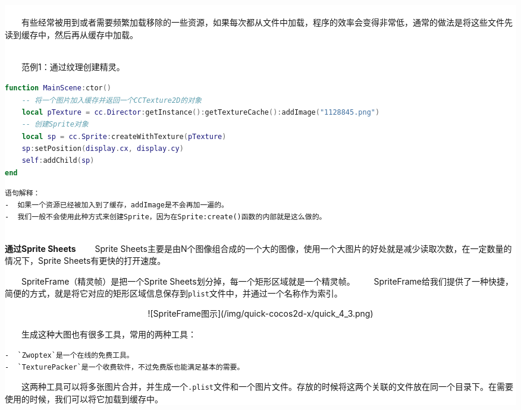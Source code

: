 <br>　　有些经常被用到或者需要频繁加载移除的一些资源，如果每次都从文件中加载，程序的效率会变得非常低，通常的做法是将这些文件先读到缓存中，然后再从缓存中加载。

<br>　　范例1：通过纹理创建精灵。
``` lua
function MainScene:ctor()
    -- 将一个图片加入缓存并返回一个CCTexture2D的对象
    local pTexture = cc.Director:getInstance():getTextureCache():addImage("1128845.png")
    -- 创建Sprite对象
    local sp = cc.Sprite:createWithTexture(pTexture)
    sp:setPosition(display.cx, display.cy)
    self:addChild(sp)
end
```
    语句解释：
	-  如果一个资源已经被加入到了缓存，addImage是不会再加一遍的。
	-  我们一般不会使用此种方式来创建Sprite，因为在Sprite:create()函数的内部就是这么做的。

<br>**通过Sprite Sheets**
　　Sprite Sheets主要是由N个图像组合成的一个大的图像，使用一个大图片的好处就是减少读取次数，在一定数量的情况下，Sprite Sheets有更快的打开速度。

　　SpriteFrame（精灵帧）是把一个Sprite Sheets划分掉，每一个矩形区域就是一个精灵帧。
　　SpriteFrame给我们提供了一种快捷，简便的方式，就是将它对应的矩形区域信息保存到`plist`文件中，并通过一个名称作为索引。

<center>
![SpriteFrame图示](/img/quick-cocos2d-x/quick_4_3.png)
</center>

　　生成这种大图也有很多工具，常用的两种工具：

	-  `Zwoptex`是一个在线的免费工具。
	-  `TexturePacker`是一个收费软件，不过免费版也能满足基本的需要。
　　这两种工具可以将多张图片合并，并生成一个`.plist`文件和一个图片文件。存放的时候将这两个关联的文件放在同一个目录下。在需要使用的时候，我们可以将它加载到缓存中。
